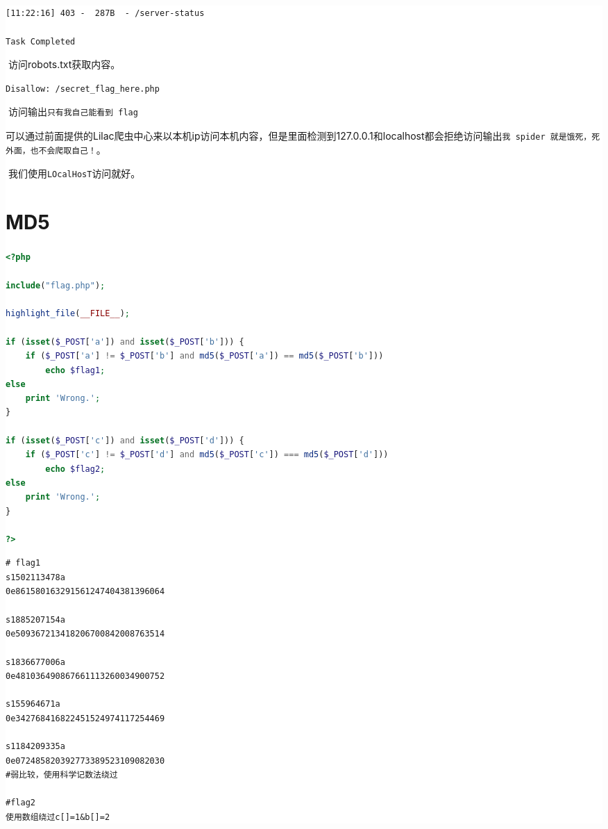 ```shell
[11:22:16] 403 -  287B  - /server-status

Task Completed
```

​	访问robots.txt获取内容。

```shell
Disallow: /secret_flag_here.php
```

​	访问输出`只有我自己能看到 flag`

​	可以通过前面提供的Lilac爬虫中心来以本机ip访问本机内容，但是里面检测到127.0.0.1和localhost都会拒绝访问输出`我 spider 就是饿死，死外面，也不会爬取自己！`。

​	我们使用`LOcalHosT`访问就好。

# MD5

```php
<?php

include("flag.php");

highlight_file(__FILE__);

if (isset($_POST['a']) and isset($_POST['b'])) {
    if ($_POST['a'] != $_POST['b'] and md5($_POST['a']) == md5($_POST['b']))
        echo $flag1;
else
    print 'Wrong.';
}

if (isset($_POST['c']) and isset($_POST['d'])) {
    if ($_POST['c'] != $_POST['d'] and md5($_POST['c']) === md5($_POST['d']))
        echo $flag2;
else
    print 'Wrong.';
}

?>
```

```shell
# flag1
s1502113478a
0e861580163291561247404381396064
  
s1885207154a
0e509367213418206700842008763514
  
s1836677006a
0e481036490867661113260034900752
  
s155964671a
0e342768416822451524974117254469
  
s1184209335a
0e072485820392773389523109082030
#弱比较，使用科学记数法绕过

#flag2
使用数组绕过c[]=1&b[]=2
```
